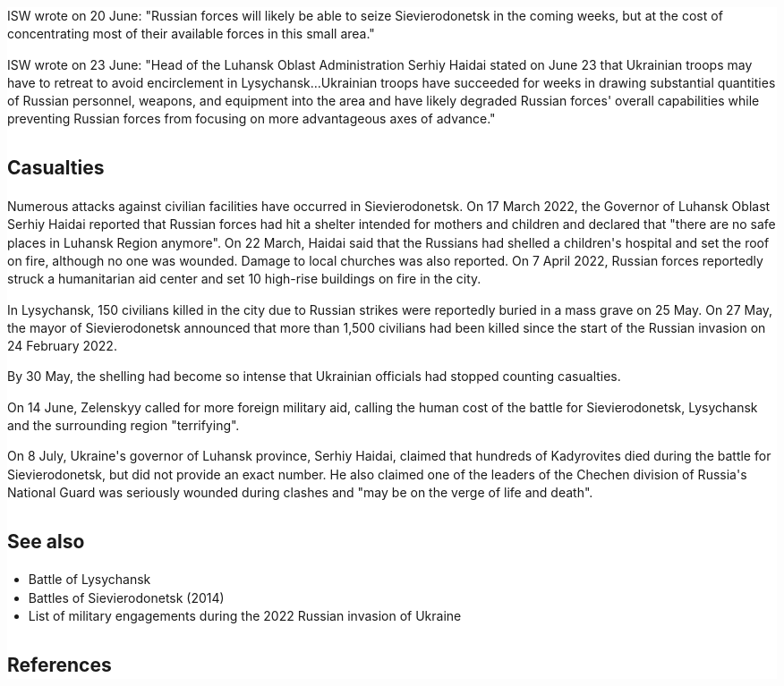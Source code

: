 ISW wrote on 20 June: "Russian forces will likely be able to seize Sievierodonetsk in the coming weeks, but at the cost of concentrating most of their available forces in this small area."

ISW wrote on 23 June: "Head of the Luhansk Oblast Administration Serhiy Haidai stated on June 23 that Ukrainian troops may have to retreat to avoid encirclement in Lysychansk…Ukrainian troops have succeeded for weeks in drawing substantial quantities of Russian personnel, weapons, and equipment into the area and have likely degraded Russian forces' overall capabilities while preventing Russian forces from focusing on more advantageous axes of advance."

## Casualties
Numerous attacks against civilian facilities have occurred in Sievierodonetsk. On 17 March 2022, the Governor of Luhansk Oblast Serhiy Haidai reported that Russian forces had hit a shelter intended for mothers and children and declared that "there are no safe places in Luhansk Region anymore". On 22 March, Haidai said that the Russians had shelled a children's hospital and set the roof on fire, although no one was wounded. Damage to local churches was also reported. On 7 April 2022, Russian forces reportedly struck a humanitarian aid center and set 10 high-rise buildings on fire in the city.

In Lysychansk, 150 civilians killed in the city due to Russian strikes were reportedly buried in a mass grave on 25 May. On 27 May, the mayor of Sievierodonetsk announced that more than 1,500 civilians had been killed since the start of the Russian invasion on 24 February 2022.

By 30 May, the shelling had become so intense that Ukrainian officials had stopped counting casualties.

On 14 June, Zelenskyy called for more foreign military aid, calling the human cost of the battle for Sievierodonetsk, Lysychansk and the surrounding region "terrifying".

On 8 July, Ukraine's governor of Luhansk province, Serhiy Haidai, claimed that hundreds of Kadyrovites died during the battle for Sievierodonetsk, but did not provide an exact number. He also claimed one of the leaders of the Chechen division of Russia's National Guard was seriously wounded during clashes and "may be on the verge of life and death".

## See also
 * Battle of Lysychansk
 * Battles of Sievierodonetsk (2014)
 * List of military engagements during the 2022 Russian invasion of Ukraine


## References
